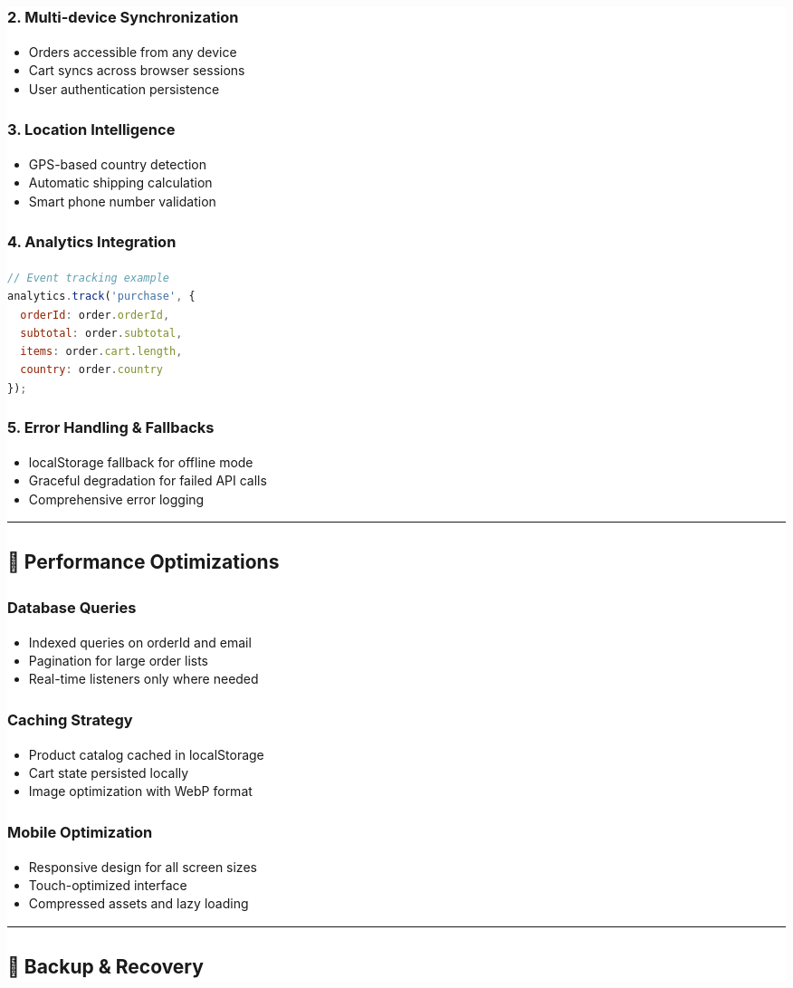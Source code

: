 ### **2. Multi-device Synchronization**
- Orders accessible from any device
- Cart syncs across browser sessions
- User authentication persistence

### **3. Location Intelligence**
- GPS-based country detection
- Automatic shipping calculation
- Smart phone number validation

### **4. Analytics Integration**
```javascript
// Event tracking example
analytics.track('purchase', {
  orderId: order.orderId,
  subtotal: order.subtotal,
  items: order.cart.length,
  country: order.country
});
```

### **5. Error Handling & Fallbacks**
- localStorage fallback for offline mode
- Graceful degradation for failed API calls
- Comprehensive error logging

---

## **🚀 Performance Optimizations**

### **Database Queries**
- Indexed queries on orderId and email
- Pagination for large order lists
- Real-time listeners only where needed

### **Caching Strategy**
- Product catalog cached in localStorage
- Cart state persisted locally
- Image optimization with WebP format

### **Mobile Optimization**
- Responsive design for all screen sizes
- Touch-optimized interface
- Compressed assets and lazy loading

---

## **🔄 Backup & Recovery**
